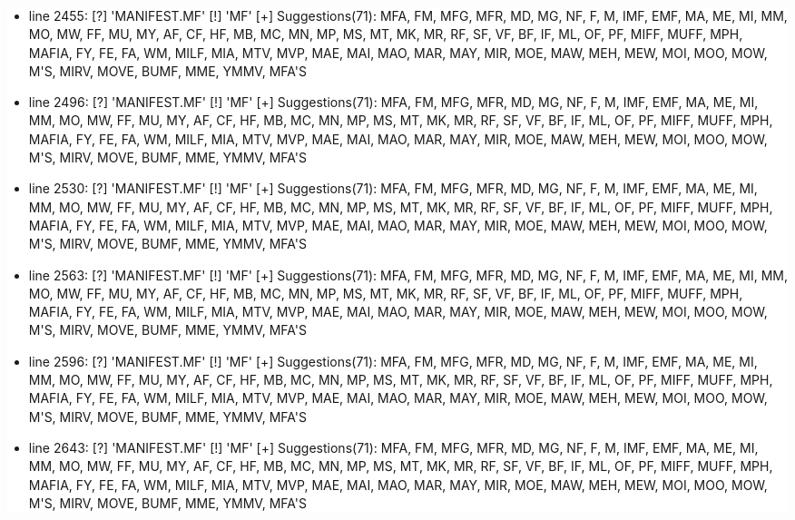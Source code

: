 - line 2455:
  [?] 'MANIFEST.MF'
  [!] 'MF'
  [+] Suggestions(71):
      MFA, FM, MFG, MFR, MD, MG, NF, F, M, IMF, EMF, MA, ME, MI, MM, MO, MW, FF, MU, MY, AF, CF, HF, MB, MC, MN, MP, MS, MT, MK, MR, RF, SF, VF, BF, IF, ML, OF, PF, MIFF, MUFF, MPH, MAFIA, FY, FE, FA, WM, MILF, MIA, MTV, MVP, MAE, MAI, MAO, MAR, MAY, MIR, MOE, MAW, MEH, MEW, MOI, MOO, MOW, M'S, MIRV, MOVE, BUMF, MME, YMMV, MFA'S

- line 2496:
  [?] 'MANIFEST.MF'
  [!] 'MF'
  [+] Suggestions(71):
      MFA, FM, MFG, MFR, MD, MG, NF, F, M, IMF, EMF, MA, ME, MI, MM, MO, MW, FF, MU, MY, AF, CF, HF, MB, MC, MN, MP, MS, MT, MK, MR, RF, SF, VF, BF, IF, ML, OF, PF, MIFF, MUFF, MPH, MAFIA, FY, FE, FA, WM, MILF, MIA, MTV, MVP, MAE, MAI, MAO, MAR, MAY, MIR, MOE, MAW, MEH, MEW, MOI, MOO, MOW, M'S, MIRV, MOVE, BUMF, MME, YMMV, MFA'S

- line 2530:
  [?] 'MANIFEST.MF'
  [!] 'MF'
  [+] Suggestions(71):
      MFA, FM, MFG, MFR, MD, MG, NF, F, M, IMF, EMF, MA, ME, MI, MM, MO, MW, FF, MU, MY, AF, CF, HF, MB, MC, MN, MP, MS, MT, MK, MR, RF, SF, VF, BF, IF, ML, OF, PF, MIFF, MUFF, MPH, MAFIA, FY, FE, FA, WM, MILF, MIA, MTV, MVP, MAE, MAI, MAO, MAR, MAY, MIR, MOE, MAW, MEH, MEW, MOI, MOO, MOW, M'S, MIRV, MOVE, BUMF, MME, YMMV, MFA'S

- line 2563:
  [?] 'MANIFEST.MF'
  [!] 'MF'
  [+] Suggestions(71):
      MFA, FM, MFG, MFR, MD, MG, NF, F, M, IMF, EMF, MA, ME, MI, MM, MO, MW, FF, MU, MY, AF, CF, HF, MB, MC, MN, MP, MS, MT, MK, MR, RF, SF, VF, BF, IF, ML, OF, PF, MIFF, MUFF, MPH, MAFIA, FY, FE, FA, WM, MILF, MIA, MTV, MVP, MAE, MAI, MAO, MAR, MAY, MIR, MOE, MAW, MEH, MEW, MOI, MOO, MOW, M'S, MIRV, MOVE, BUMF, MME, YMMV, MFA'S

- line 2596:
  [?] 'MANIFEST.MF'
  [!] 'MF'
  [+] Suggestions(71):
      MFA, FM, MFG, MFR, MD, MG, NF, F, M, IMF, EMF, MA, ME, MI, MM, MO, MW, FF, MU, MY, AF, CF, HF, MB, MC, MN, MP, MS, MT, MK, MR, RF, SF, VF, BF, IF, ML, OF, PF, MIFF, MUFF, MPH, MAFIA, FY, FE, FA, WM, MILF, MIA, MTV, MVP, MAE, MAI, MAO, MAR, MAY, MIR, MOE, MAW, MEH, MEW, MOI, MOO, MOW, M'S, MIRV, MOVE, BUMF, MME, YMMV, MFA'S

- line 2643:
  [?] 'MANIFEST.MF'
  [!] 'MF'
  [+] Suggestions(71):
      MFA, FM, MFG, MFR, MD, MG, NF, F, M, IMF, EMF, MA, ME, MI, MM, MO, MW, FF, MU, MY, AF, CF, HF, MB, MC, MN, MP, MS, MT, MK, MR, RF, SF, VF, BF, IF, ML, OF, PF, MIFF, MUFF, MPH, MAFIA, FY, FE, FA, WM, MILF, MIA, MTV, MVP, MAE, MAI, MAO, MAR, MAY, MIR, MOE, MAW, MEH, MEW, MOI, MOO, MOW, M'S, MIRV, MOVE, BUMF, MME, YMMV, MFA'S
